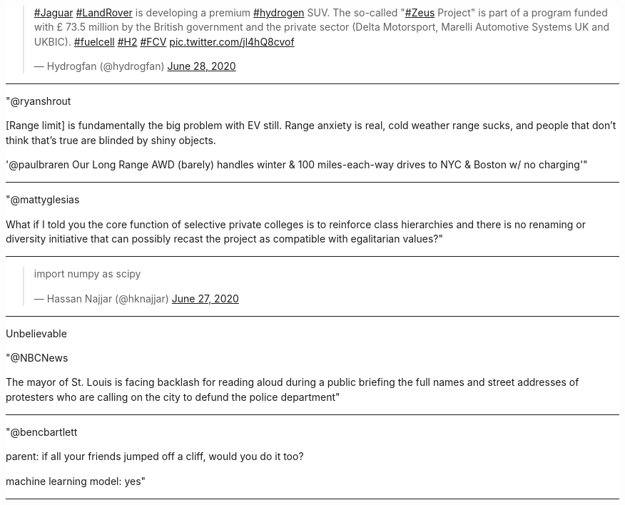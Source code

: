 <blockquote class="twitter-tweet"><p lang="en" dir="ltr"><a href="https://twitter.com/hashtag/Jaguar?src=hash&amp;ref_src=twsrc%5Etfw">#Jaguar</a> <a href="https://twitter.com/hashtag/LandRover?src=hash&amp;ref_src=twsrc%5Etfw">#LandRover</a> is developing a premium <a href="https://twitter.com/hashtag/hydrogen?src=hash&amp;ref_src=twsrc%5Etfw">#hydrogen</a> SUV. The so-called &quot;<a href="https://twitter.com/hashtag/Zeus?src=hash&amp;ref_src=twsrc%5Etfw">#Zeus</a> Project&quot; is part of a program funded with £ 73.5 million by the British government and the private sector (Delta Motorsport, Marelli Automotive Systems UK and UKBIC). <a href="https://twitter.com/hashtag/fuelcell?src=hash&amp;ref_src=twsrc%5Etfw">#fuelcell</a> <a href="https://twitter.com/hashtag/H2?src=hash&amp;ref_src=twsrc%5Etfw">#H2</a> <a href="https://twitter.com/hashtag/FCV?src=hash&amp;ref_src=twsrc%5Etfw">#FCV</a> <a href="https://t.co/jl4hQ8cvof">pic.twitter.com/jl4hQ8cvof</a></p>&mdash; Hydrogfan (@hydrogfan) <a href="https://twitter.com/hydrogfan/status/1277201536477732870?ref_src=twsrc%5Etfw">June 28, 2020</a></blockquote> <script async src="https://platform.twitter.com/widgets.js" charset="utf-8"></script>

---

"@ryanshrout

[Range limit] is fundamentally the big problem with EV still. Range
anxiety is real, cold weather range sucks, and people that don’t think
that’s true are blinded by shiny objects.

'@paulbraren Our Long Range AWD (barely) handles winter & 100
miles-each-way drives to NYC & Boston w/ no charging'"

---

"@mattyglesias

What if I told you the core function of selective private colleges is
to reinforce class hierarchies and there is no renaming or diversity
initiative that can possibly recast the project as compatible with
egalitarian values?"

---

<blockquote class="twitter-tweet"><p lang="en" dir="ltr">import numpy as scipy</p>&mdash; Hassan Najjar (@hknajjar) <a href="https://twitter.com/hknajjar/status/1276981031497654272?ref_src=twsrc%5Etfw">June 27, 2020</a></blockquote> <script async src="https://platform.twitter.com/widgets.js" charset="utf-8"></script>

---

Unbelievable

"@NBCNews

The mayor of St. Louis is facing backlash for reading aloud during a
public briefing the full names and street addresses of protesters who
are calling on the city to defund the police department"

---

"@bencbartlett

parent: if all your friends jumped off a cliff, would you do it too? 

machine learning model: yes"

---